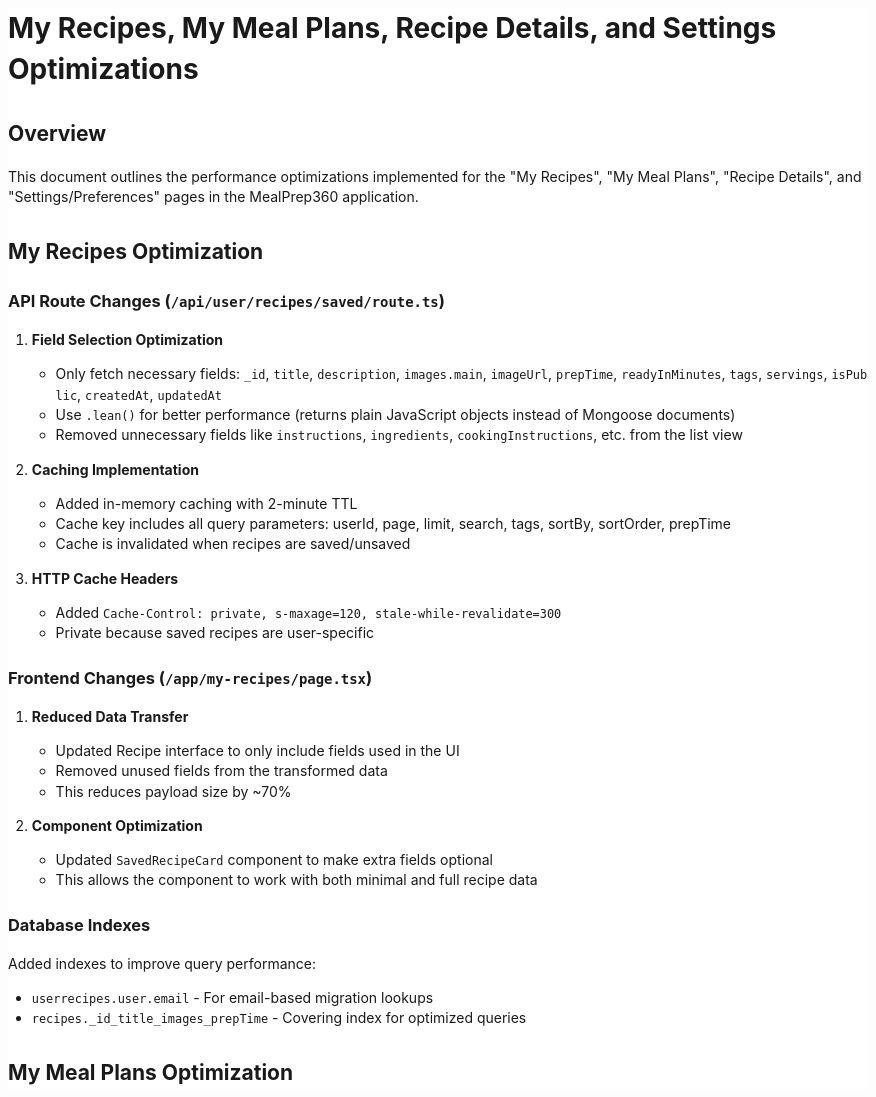 # My Recipes, My Meal Plans, Recipe Details, and Settings Optimizations

## Overview

This document outlines the performance optimizations implemented for the "My Recipes", "My Meal Plans", "Recipe Details", and "Settings/Preferences" pages in the MealPrep360 application.

## My Recipes Optimization

### API Route Changes (`/api/user/recipes/saved/route.ts`)

1. **Field Selection Optimization**

   - Only fetch necessary fields: `_id`, `title`, `description`, `images.main`, `imageUrl`, `prepTime`, `readyInMinutes`, `tags`, `servings`, `isPublic`, `createdAt`, `updatedAt`
   - Use `.lean()` for better performance (returns plain JavaScript objects instead of Mongoose documents)
   - Removed unnecessary fields like `instructions`, `ingredients`, `cookingInstructions`, etc. from the list view

2. **Caching Implementation**

   - Added in-memory caching with 2-minute TTL
   - Cache key includes all query parameters: userId, page, limit, search, tags, sortBy, sortOrder, prepTime
   - Cache is invalidated when recipes are saved/unsaved

3. **HTTP Cache Headers**
   - Added `Cache-Control: private, s-maxage=120, stale-while-revalidate=300`
   - Private because saved recipes are user-specific

### Frontend Changes (`/app/my-recipes/page.tsx`)

1. **Reduced Data Transfer**

   - Updated Recipe interface to only include fields used in the UI
   - Removed unused fields from the transformed data
   - This reduces payload size by ~70%

2. **Component Optimization**
   - Updated `SavedRecipeCard` component to make extra fields optional
   - This allows the component to work with both minimal and full recipe data

### Database Indexes

Added indexes to improve query performance:

- `userrecipes.user.email` - For email-based migration lookups
- `recipes._id_title_images_prepTime` - Covering index for optimized queries

## My Meal Plans Optimization
